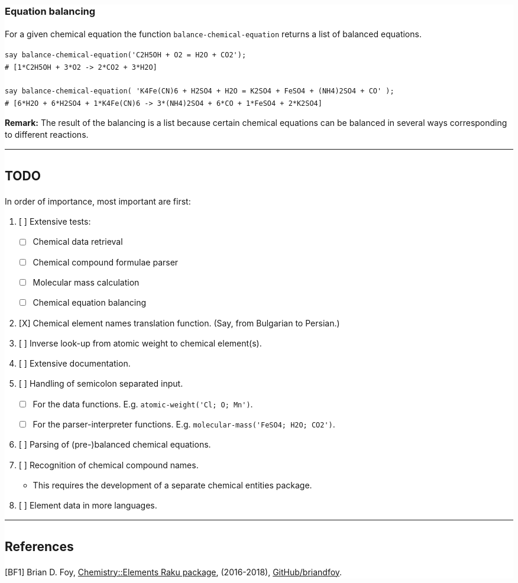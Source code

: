 ### Equation balancing

For a given chemical equation the function `balance-chemical-equation` returns a list of balanced equations.

```perl6
say balance-chemical-equation('C2H5OH + O2 = H2O + CO2');
# [1*C2H5OH + 3*O2 -> 2*CO2 + 3*H2O]

say balance-chemical-equation( 'K4Fe(CN)6 + H2SO4 + H2O = K2SO4 + FeSO4 + (NH4)2SO4 + CO' );
# [6*H2O + 6*H2SO4 + 1*K4Fe(CN)6 -> 3*(NH4)2SO4 + 6*CO + 1*FeSO4 + 2*K2SO4]
```

**Remark:** The result of the balancing is a list because certain chemical equations 
can be balanced in several ways corresponding to different reactions.

------

## TODO

In order of importance, most important are first:

1. [ ] Extensive tests:
   
   - [ ] Chemical data retrieval

   - [ ] Chemical compound formulae parser

   - [ ] Molecular mass calculation
   
   - [ ] Chemical equation balancing
    
2. [X] Chemical element names translation function. 
       (Say, from Bulgarian to Persian.)
   
3. [ ] Inverse look-up from atomic weight to chemical element(s).

4. [ ] Extensive documentation.

5. [ ] Handling of semicolon separated input. 
 
   - [ ] For the data functions. E.g. `atomic-weight('Cl; O; Mn')`.
    
   - [ ] For the parser-interpreter functions. E.g. `molecular-mass('FeSO4; H2O; CO2')`.

6. [ ] Parsing of (pre-)balanced chemical equations. 
   
7. [ ] Recognition of chemical compound names.

   - This requires the development of a separate chemical entities package.

8. [ ] Element data in more languages.

------

## References

[BF1] Brian D. Foy,
[Chemistry::Elements Raku package](https://github.com/briandfoy/perl6-chemistry-elements),
(2016-2018),
[GitHub/briandfoy](https://github.com/briandfoy).
